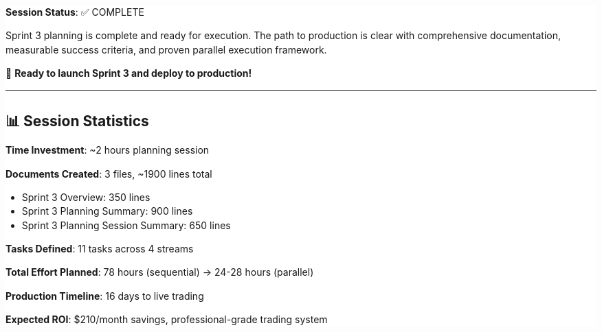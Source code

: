 **Session Status**: ✅ COMPLETE

Sprint 3 planning is complete and ready for execution. The path to production is clear with comprehensive documentation, measurable success criteria, and proven parallel execution framework.

🚀 **Ready to launch Sprint 3 and deploy to production!**

---

## 📊 Session Statistics

**Time Investment**: ~2 hours planning session

**Documents Created**: 3 files, ~1900 lines total
- Sprint 3 Overview: 350 lines
- Sprint 3 Planning Summary: 900 lines
- Sprint 3 Planning Session Summary: 650 lines

**Tasks Defined**: 11 tasks across 4 streams

**Total Effort Planned**: 78 hours (sequential) → 24-28 hours (parallel)

**Production Timeline**: 16 days to live trading

**Expected ROI**: $210/month savings, professional-grade trading system
